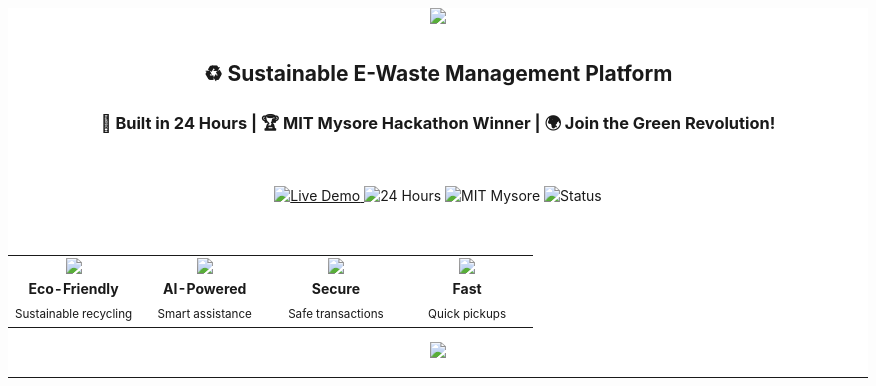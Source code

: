 <div align="center">

<img src="https://capsule-render.vercel.app/api?type=waving&color=gradient&customColorList=6,11,20&height=200&section=header&text=E-Waste%20Exchange&fontSize=60&fontAlignY=35&animation=twinkling&fontColor=fff&desc=Sustainable%20Solutions%20for%20Tomorrow&descAlignY=55&descSize=20" width="100%"/>

<h2>♻️ Sustainable E-Waste Management Platform</h2>
<h3>🚀 Built in 24 Hours | 🏆 MIT Mysore Hackathon Winner | 🌍 Join the Green Revolution!</h3>

<br>

<p align="center">
  <a href="https://e-waste-ex.netlify.app" target="_blank">
    <img src="https://img.shields.io/badge/🌐_LIVE_DEMO-Visit_Now-00D9FF?style=for-the-badge&logoColor=white" alt="Live Demo"/>
  </a>
  <img src="https://img.shields.io/badge/Built%20in-24%20Hours-FF6B35?style=for-the-badge&logo=clockify&logoColor=white" alt="24 Hours"/>
  <img src="https://img.shields.io/badge/Hackathon-MIT%20Mysore-00F700?style=for-the-badge&logo=react&logoColor=white" alt="MIT Mysore"/>
  <img src="https://img.shields.io/badge/Status-🟢_Live-00D9FF?style=for-the-badge" alt="Status"/>
</p>

<br>

<table align="center">
<tr>
<td align="center" width="25%">
<img src="https://raw.githubusercontent.com/Tarikul-Islam-Anik/Animated-Fluent-Emojis/master/Emojis/Objects/Recycling%20Symbol.png" width="70"/>
<br><b>Eco-Friendly</b>
<br><sub>Sustainable recycling</sub>
</td>
<td align="center" width="25%">
<img src="https://raw.githubusercontent.com/Tarikul-Islam-Anik/Animated-Fluent-Emojis/master/Emojis/Smilies/Robot.png" width="70"/>
<br><b>AI-Powered</b>
<br><sub>Smart assistance</sub>
</td>
<td align="center" width="25%">
<img src="https://raw.githubusercontent.com/Tarikul-Islam-Anik/Animated-Fluent-Emojis/master/Emojis/Objects/Locked.png" width="70"/>
<br><b>Secure</b>
<br><sub>Safe transactions</sub>
</td>
<td align="center" width="25%">
<img src="https://raw.githubusercontent.com/Tarikul-Islam-Anik/Animated-Fluent-Emojis/master/Emojis/Travel%20and%20places/High%20Voltage.png" width="70"/>
<br><b>Fast</b>
<br><sub>Quick pickups</sub>
</td>
</tr>
</table>

<img src="https://user-images.githubusercontent.com/74038190/212284100-561aa473-3905-4a80-b561-0d28506553ee.gif" width="100%">

</div>

---